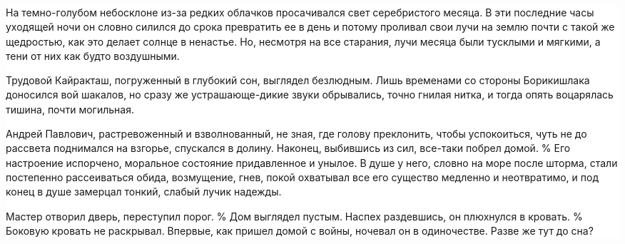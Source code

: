 На темно-голубом небосклоне из-за редких облачков просачивался свет серебристого месяца.
В эти последние часы уходящей ночи он словно силился до срока превратить ее в день и потому проливал свои лучи на землю почти с такой же щедростью, как это делает солнце в ненастье.
Но, несмотря на все старания, лучи месяца были тусклыми и мягкими, а тени от них как будто воздушными.

Трудовой Кайракташ, погруженный в глубокий сон, выглядел безлюдным.
Лишь временами со стороны Борикишлака доносился вой шакалов, но сразу же устрашающе-дикие звуки обрывались, точно гнилая нитка, и тогда опять воцарялась тишина, почти могильная.

Андрей Павлович, растревоженный и взволнованный, не зная, где голову преклонить, чтобы успокоиться, чуть не до рассвета поднимался на взгорье, спускался в долину.
Наконец, выбившись из сил, все-таки побрел домой.
% Его настроение испорчено, моральное состояние придавленное и унылое.
В душе у него, словно на море после шторма, стали постепенно рассеиваться обида, возмущение, гнев, покой охватывал все его существо медленно и неотвратимо, и под конец в душе замерцал тонкий, слабый лучик надежды.

Мастер отворил дверь, переступил порог.
% Дом выглядел пустым.
Наспех раздевшись, он плюхнулся в кровать.
% Боковую кровать не раскрывал.
Впервые, как пришел домой с войны, ночевал он в одиночестве.
Разве же тут до сна?
